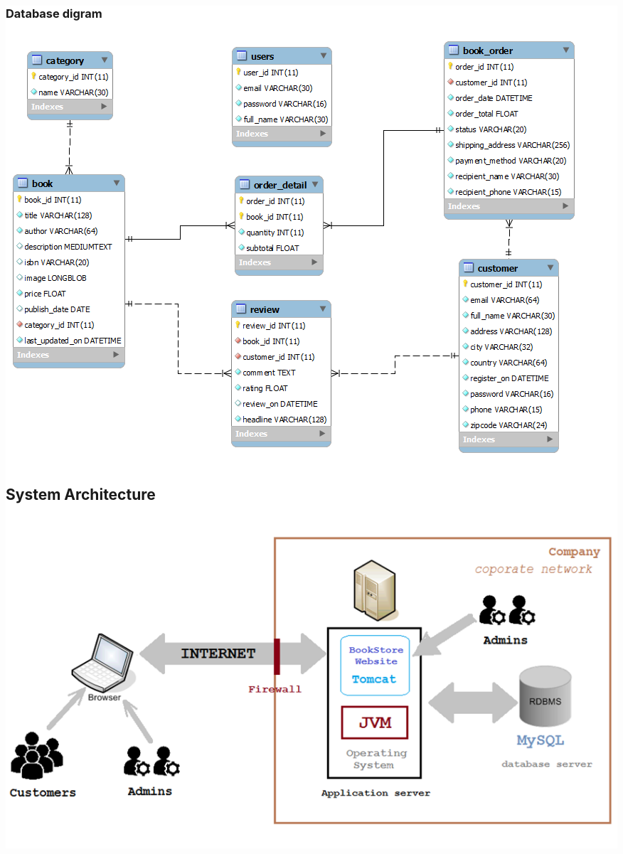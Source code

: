 ### Database digram 

<img src='imgs/Database.png'>


## System Architecture

<img src='imgs/Architecture.png'>
